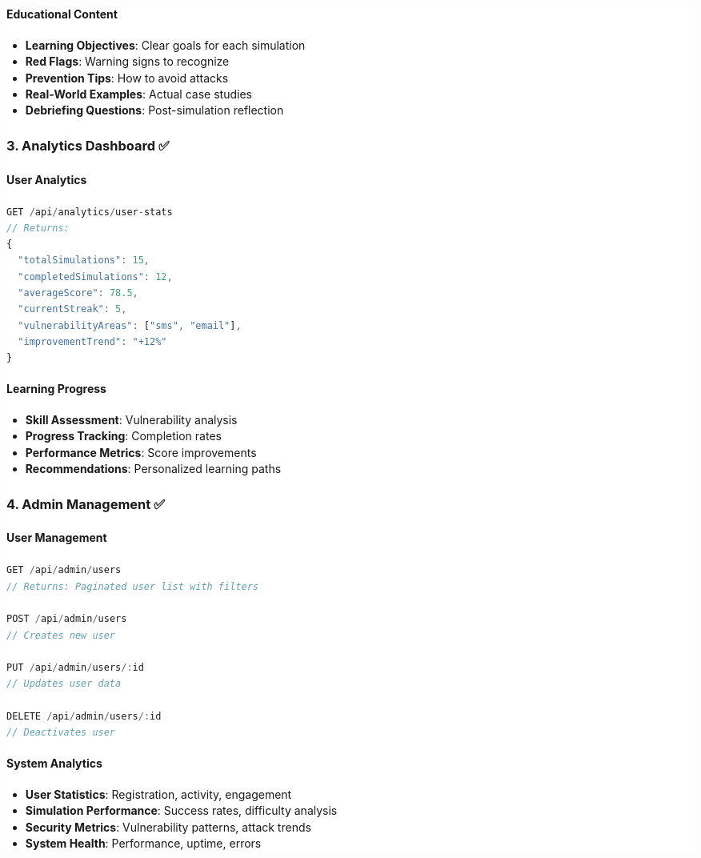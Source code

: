 #### **Educational Content**
- **Learning Objectives**: Clear goals for each simulation
- **Red Flags**: Warning signs to recognize
- **Prevention Tips**: How to avoid attacks
- **Real-World Examples**: Actual case studies
- **Debriefing Questions**: Post-simulation reflection

### 3. **Analytics Dashboard** ✅

#### **User Analytics**
```javascript
GET /api/analytics/user-stats
// Returns:
{
  "totalSimulations": 15,
  "completedSimulations": 12,
  "averageScore": 78.5,
  "currentStreak": 5,
  "vulnerabilityAreas": ["sms", "email"],
  "improvementTrend": "+12%"
}
```

#### **Learning Progress**
- **Skill Assessment**: Vulnerability analysis
- **Progress Tracking**: Completion rates
- **Performance Metrics**: Score improvements
- **Recommendations**: Personalized learning paths

### 4. **Admin Management** ✅

#### **User Management**
```javascript
GET /api/admin/users
// Returns: Paginated user list with filters

POST /api/admin/users
// Creates new user

PUT /api/admin/users/:id
// Updates user data

DELETE /api/admin/users/:id
// Deactivates user
```

#### **System Analytics**
- **User Statistics**: Registration, activity, engagement
- **Simulation Performance**: Success rates, difficulty analysis
- **Security Metrics**: Vulnerability patterns, attack trends
- **System Health**: Performance, uptime, errors
